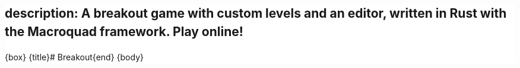 description: A breakout game with custom levels and an editor, written in Rust with the Macroquad framework. Play online!
---
{box}
{title}# Breakout{end}
{body}

<style>
    @font-face {
        font-family: "jumbledBreakout";
        src: url("jumbledBreakout.ttf");
    }
    #levelSelector *, .mycoolfont {
        font-family: "jumbledBreakout";
        text-align: center;
        font-size: 16px;
        color: white;
    }
    #levelSelector {
        width: 30em;
        padding-left: 0;
        padding-right: 0;
        margin-left: auto;
        margin-right: auto;
        display: block;
    }
    #levelSelector h2 {
        text-align: center;
        font-size: 32px;
        margin-top: 0.2em;
        margin-bottom: 0.2em;
    }
    #levels {
        background-color: black;
        height: 10em;
        min-width: 30em;
        width: 100%;
        overflow-y: scroll;
    }

    #levels .buttoncontainer {
        width: 100%;
        display: flex;
        justify-content: space-between;
    }

    #levels button {
        text-align: left;
        width: 100%;
        border: none;
        background-color: black;
        color: white;
    }
    #levels button:hover {
        background-color: gray;
    }
    #levels .levelby {
        color: lightgray;
    }
    #levels button.deletelevel {
        text-align: center;
        width: 2em;
        padding-left: 0.4em;
        isolation: isolate;
        border: none;